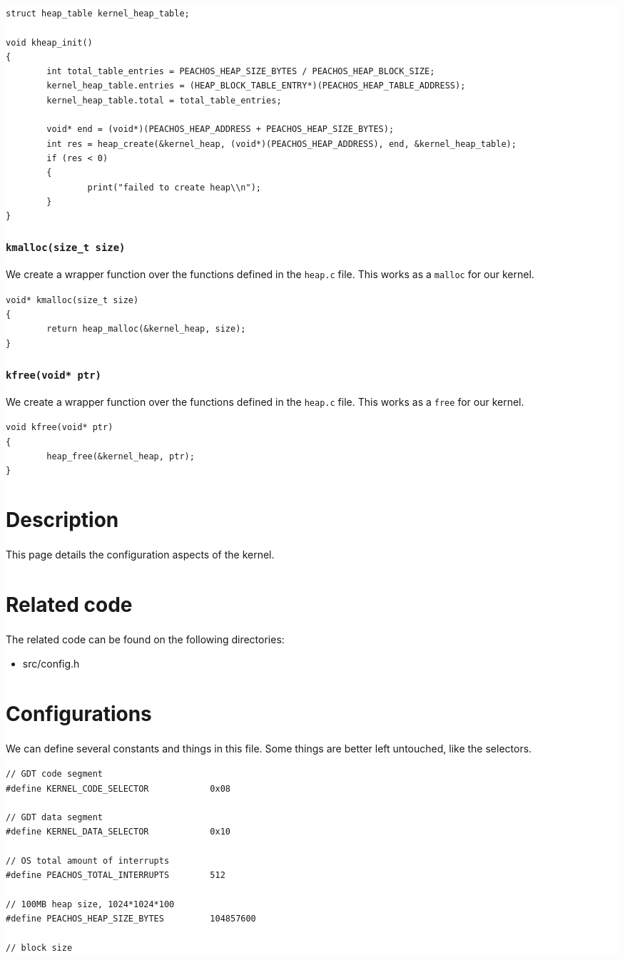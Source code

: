```
struct heap_table kernel_heap_table;

void kheap_init()
{
        int total_table_entries = PEACHOS_HEAP_SIZE_BYTES / PEACHOS_HEAP_BLOCK_SIZE;
        kernel_heap_table.entries = (HEAP_BLOCK_TABLE_ENTRY*)(PEACHOS_HEAP_TABLE_ADDRESS);
        kernel_heap_table.total = total_table_entries;

        void* end = (void*)(PEACHOS_HEAP_ADDRESS + PEACHOS_HEAP_SIZE_BYTES);
        int res = heap_create(&kernel_heap, (void*)(PEACHOS_HEAP_ADDRESS), end, &kernel_heap_table);
        if (res < 0)
        {
                print("failed to create heap\\n");
        }
}
```
### `kmalloc(size_t size)`
We create a wrapper function over the functions defined in the `heap.c` file. This works as a `malloc` for our kernel.
```
void* kmalloc(size_t size)
{
        return heap_malloc(&kernel_heap, size);
}
```
### `kfree(void* ptr)`
We create a wrapper function over the functions defined in the `heap.c` file. This works as a `free` for our kernel.
```
void kfree(void* ptr)
{
        heap_free(&kernel_heap, ptr);
}
```

# Description
This page details the configuration aspects of the kernel.
# Related code
The related code can be found on the following directories:
- src/config.h
# Configurations
We can define several constants and things in this file. Some things are better left untouched, like the selectors.
```
// GDT code segment
#define KERNEL_CODE_SELECTOR            0x08

// GDT data segment
#define KERNEL_DATA_SELECTOR            0x10

// OS total amount of interrupts
#define PEACHOS_TOTAL_INTERRUPTS        512

// 100MB heap size, 1024*1024*100
#define PEACHOS_HEAP_SIZE_BYTES         104857600

// block size
```